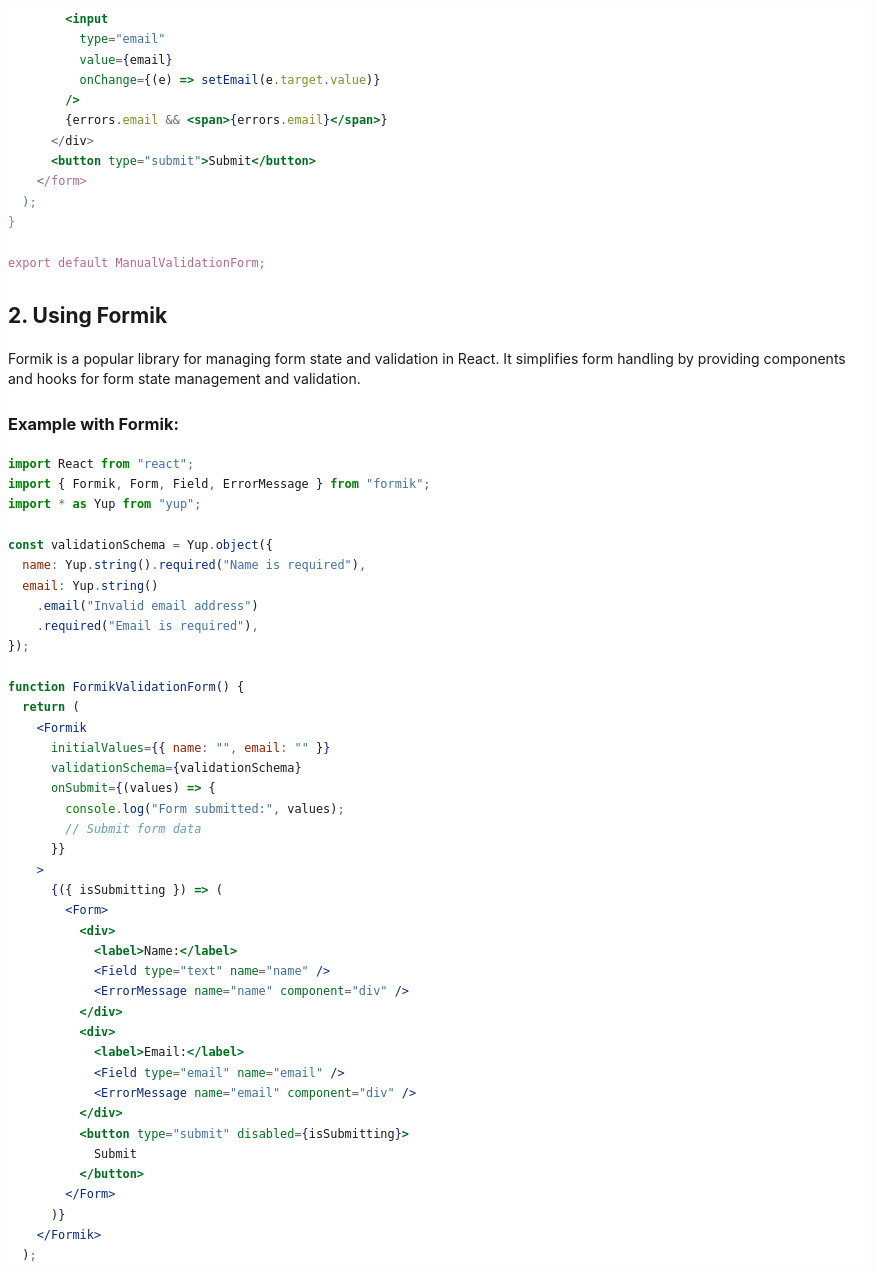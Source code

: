 ```jsx
        <input
          type="email"
          value={email}
          onChange={(e) => setEmail(e.target.value)}
        />
        {errors.email && <span>{errors.email}</span>}
      </div>
      <button type="submit">Submit</button>
    </form>
  );
}

export default ManualValidationForm;
```

## 2. **Using Formik**

Formik is a popular library for managing form state and validation in React. It simplifies form handling by providing components and hooks for form state management and validation.

### Example with Formik:

```jsx
import React from "react";
import { Formik, Form, Field, ErrorMessage } from "formik";
import * as Yup from "yup";

const validationSchema = Yup.object({
  name: Yup.string().required("Name is required"),
  email: Yup.string()
    .email("Invalid email address")
    .required("Email is required"),
});

function FormikValidationForm() {
  return (
    <Formik
      initialValues={{ name: "", email: "" }}
      validationSchema={validationSchema}
      onSubmit={(values) => {
        console.log("Form submitted:", values);
        // Submit form data
      }}
    >
      {({ isSubmitting }) => (
        <Form>
          <div>
            <label>Name:</label>
            <Field type="text" name="name" />
            <ErrorMessage name="name" component="div" />
          </div>
          <div>
            <label>Email:</label>
            <Field type="email" name="email" />
            <ErrorMessage name="email" component="div" />
          </div>
          <button type="submit" disabled={isSubmitting}>
            Submit
          </button>
        </Form>
      )}
    </Formik>
  );
```